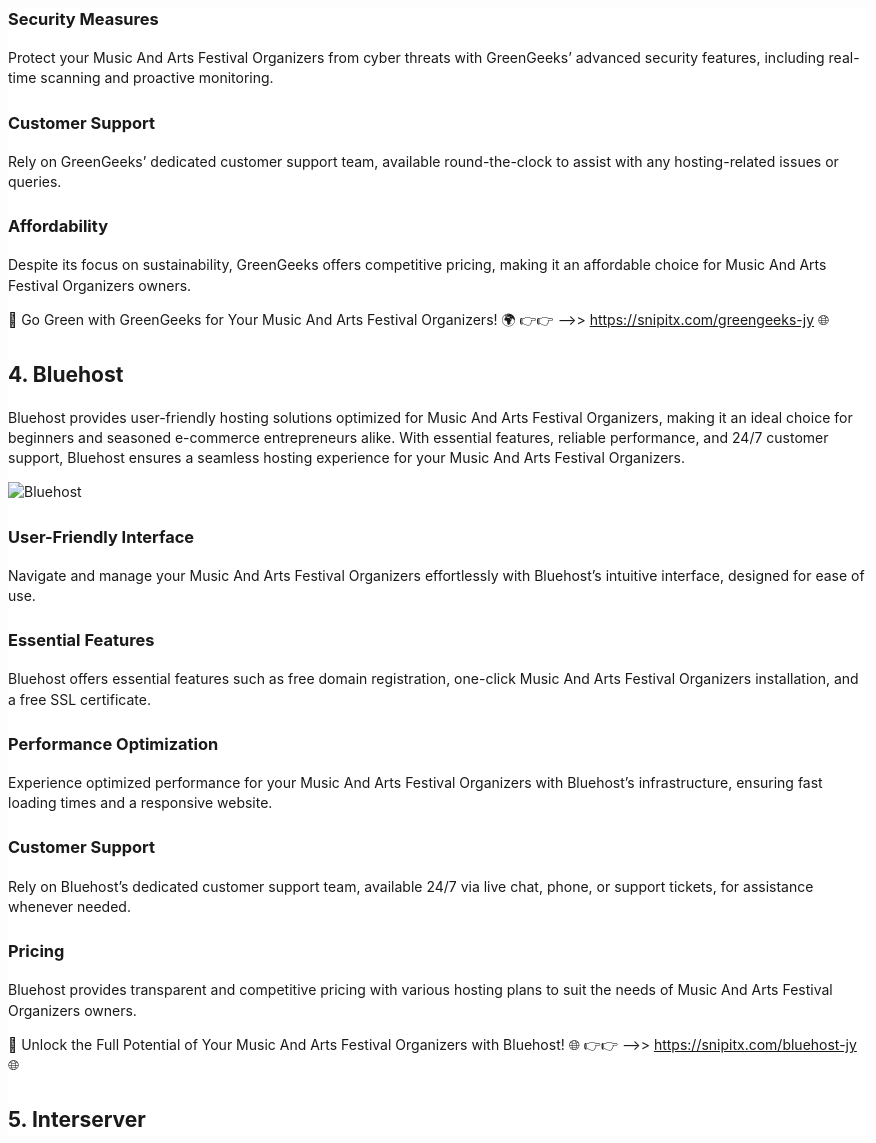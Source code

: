 ### Security Measures
Protect your Music And Arts Festival Organizers from cyber threats with GreenGeeks’ advanced security features, including real-time scanning and proactive monitoring.

### Customer Support
Rely on GreenGeeks’ dedicated customer support team, available round-the-clock to assist with any hosting-related issues or queries.

### Affordability
Despite its focus on sustainability, GreenGeeks offers competitive pricing, making it an affordable choice for Music And Arts Festival Organizers owners.

🌿 Go Green with GreenGeeks for Your Music And Arts Festival Organizers! 🌍
👉👉 -->> https://snipitx.com/greengeeks-jy 🌐

## 4. Bluehost

Bluehost provides user-friendly hosting solutions optimized for Music And Arts Festival Organizers, making it an ideal choice for beginners and seasoned e-commerce entrepreneurs alike. With essential features, reliable performance, and 24/7 customer support, Bluehost ensures a seamless hosting experience for your Music And Arts Festival Organizers.

![Bluehost](https://i.imgur.com/PasFF9E.jpeg "Bluehost Hosting")

### User-Friendly Interface
Navigate and manage your Music And Arts Festival Organizers effortlessly with Bluehost’s intuitive interface, designed for ease of use.

### Essential Features
Bluehost offers essential features such as free domain registration, one-click Music And Arts Festival Organizers installation, and a free SSL certificate.

### Performance Optimization
Experience optimized performance for your Music And Arts Festival Organizers with Bluehost’s infrastructure, ensuring fast loading times and a responsive website.

### Customer Support
Rely on Bluehost’s dedicated customer support team, available 24/7 via live chat, phone, or support tickets, for assistance whenever needed.

### Pricing
Bluehost provides transparent and competitive pricing with various hosting plans to suit the needs of Music And Arts Festival Organizers owners.

🚀 Unlock the Full Potential of Your Music And Arts Festival Organizers with Bluehost! 🌐
👉👉 -->> https://snipitx.com/bluehost-jy 🌐

## 5. Interserver
